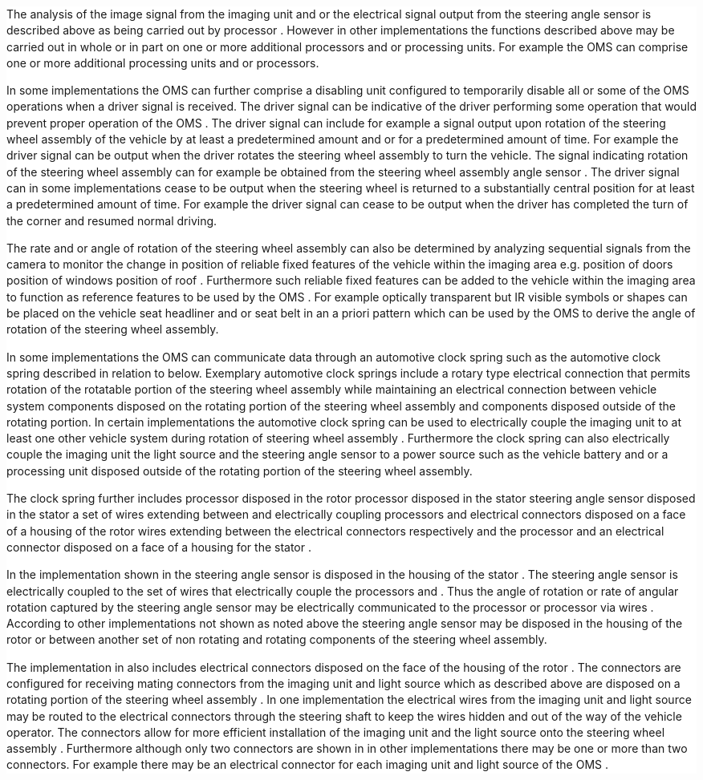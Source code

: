 The analysis of the image signal from the imaging unit and or the electrical signal output from the steering angle sensor is described above as being carried out by processor . However in other implementations the functions described above may be carried out in whole or in part on one or more additional processors and or processing units. For example the OMS can comprise one or more additional processing units and or processors.

In some implementations the OMS can further comprise a disabling unit configured to temporarily disable all or some of the OMS operations when a driver signal is received. The driver signal can be indicative of the driver performing some operation that would prevent proper operation of the OMS . The driver signal can include for example a signal output upon rotation of the steering wheel assembly of the vehicle by at least a predetermined amount and or for a predetermined amount of time. For example the driver signal can be output when the driver rotates the steering wheel assembly to turn the vehicle. The signal indicating rotation of the steering wheel assembly can for example be obtained from the steering wheel assembly angle sensor . The driver signal can in some implementations cease to be output when the steering wheel is returned to a substantially central position for at least a predetermined amount of time. For example the driver signal can cease to be output when the driver has completed the turn of the corner and resumed normal driving.

The rate and or angle of rotation of the steering wheel assembly can also be determined by analyzing sequential signals from the camera to monitor the change in position of reliable fixed features of the vehicle within the imaging area e.g. position of doors position of windows position of roof . Furthermore such reliable fixed features can be added to the vehicle within the imaging area to function as reference features to be used by the OMS . For example optically transparent but IR visible symbols or shapes can be placed on the vehicle seat headliner and or seat belt in an a priori pattern which can be used by the OMS to derive the angle of rotation of the steering wheel assembly.

In some implementations the OMS can communicate data through an automotive clock spring such as the automotive clock spring described in relation to below. Exemplary automotive clock springs include a rotary type electrical connection that permits rotation of the rotatable portion of the steering wheel assembly while maintaining an electrical connection between vehicle system components disposed on the rotating portion of the steering wheel assembly and components disposed outside of the rotating portion. In certain implementations the automotive clock spring can be used to electrically couple the imaging unit to at least one other vehicle system during rotation of steering wheel assembly . Furthermore the clock spring can also electrically couple the imaging unit the light source and the steering angle sensor to a power source such as the vehicle battery and or a processing unit disposed outside of the rotating portion of the steering wheel assembly.

The clock spring further includes processor disposed in the rotor processor disposed in the stator steering angle sensor disposed in the stator a set of wires extending between and electrically coupling processors and electrical connectors disposed on a face of a housing of the rotor wires extending between the electrical connectors respectively and the processor and an electrical connector disposed on a face of a housing for the stator .

In the implementation shown in the steering angle sensor is disposed in the housing of the stator . The steering angle sensor is electrically coupled to the set of wires that electrically couple the processors and . Thus the angle of rotation or rate of angular rotation captured by the steering angle sensor may be electrically communicated to the processor or processor via wires . According to other implementations not shown as noted above the steering angle sensor may be disposed in the housing of the rotor or between another set of non rotating and rotating components of the steering wheel assembly.

The implementation in also includes electrical connectors disposed on the face of the housing of the rotor . The connectors are configured for receiving mating connectors from the imaging unit and light source which as described above are disposed on a rotating portion of the steering wheel assembly . In one implementation the electrical wires from the imaging unit and light source may be routed to the electrical connectors through the steering shaft to keep the wires hidden and out of the way of the vehicle operator. The connectors allow for more efficient installation of the imaging unit and the light source onto the steering wheel assembly . Furthermore although only two connectors are shown in in other implementations there may be one or more than two connectors. For example there may be an electrical connector for each imaging unit and light source of the OMS .
